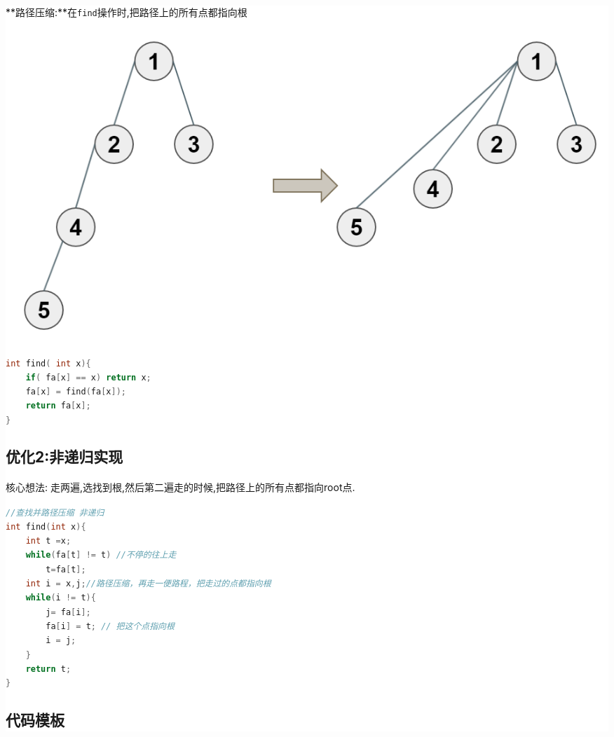 **路径压缩:**在`find`操作时,把路径上的所有点都指向根


![4](./images/bcj4.png)

```c
int find( int x){
    if( fa[x] == x) return x;
    fa[x] = find(fa[x]);
    return fa[x];
}
```

## 优化2:非递归实现

核心想法: 走两遍,选找到根,然后第二遍走的时候,把路径上的所有点都指向root点.
```c
//查找并路径压缩 非递归
int find(int x){
    int t =x;
    while(fa[t] != t) //不停的往上走
        t=fa[t];
    int i = x,j;//路径压缩，再走一便路程，把走过的点都指向根
    while(i != t){
        j= fa[i];
        fa[i] = t; // 把这个点指向根
        i = j;
    }
    return t;
}
```
## 代码模板
